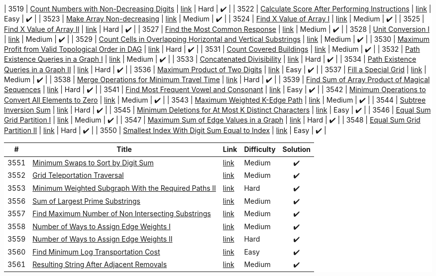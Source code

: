| 3519 | [Count Numbers with Non-Decreasing Digits](code3519.rs) | [link](https://leetcode.com/problems/count-numbers-with-non-decreasing-digits/) | Hard | :heavy_check_mark: |
| 3522 | [Calculate Score After Performing Instructions](code3522.rs) | [link](https://leetcode.com/problems/calculate-score-after-performing-instructions/) | Easy | :heavy_check_mark: |
| 3523 | [Make Array Non-decreasing](code3523.rs) | [link](https://leetcode.com/problems/make-array-non-decreasing/) | Medium | :heavy_check_mark: |
| 3524 | [Find X Value of Array I](code3524.rs) | [link](https://leetcode.com/problems/find-x-value-of-array-i/) | Medium | :heavy_check_mark: |
| 3525 | [Find X Value of Array II](code3525.rs) | [link](https://leetcode.com/problems/find-x-value-of-array-ii/) | Hard | :heavy_check_mark: |
| 3527 | [Find the Most Common Response](code3527.rs) | [link](https://leetcode.com/problems/find-the-most-common-response/) | Medium | :heavy_check_mark: |
| 3528 | [Unit Conversion I](code3528.rs) | [link](https://leetcode.com/problems/unit-conversion-i/) | Medium | :heavy_check_mark: |
| 3529 | [Count Cells in Overlapping Horizontal and Vertical Substrings](code3529.rs) | [link](https://leetcode.com/problems/count-cells-in-overlapping-horizontal-and-vertical-substrings/) | Medium | :heavy_check_mark: |
| 3530 | [Maximum Profit from Valid Topological Order in DAG](code3530.rs) | [link](https://leetcode.com/problems/maximum-profit-from-valid-topological-order-in-dag/) | Hard | :heavy_check_mark: |
| 3531 | [Count Covered Buildings](code3531.rs) | [link](https://leetcode.com/problems/count-covered-buildings/) | Medium | :heavy_check_mark: |
| 3532 | [Path Existence Queries in a Graph I](code3532.rs) | [link](https://leetcode.com/problems/path-existence-queries-in-a-graph-i/) | Medium | :heavy_check_mark: |
| 3533 | [Concatenated Divisibility](code3533.rs) | [link](https://leetcode.com/problems/concatenated-divisibility/) | Hard | :heavy_check_mark: |
| 3534 | [Path Existence Queries in a Graph II](code3534.rs) | [link](https://leetcode.com/problems/path-existence-queries-in-a-graph-ii/) | Hard | :heavy_check_mark: |
| 3536 | [Maximum Product of Two Digits](code3536.rs) | [link](https://leetcode.com/problems/maximum-product-of-two-digits/) | Easy | :heavy_check_mark: |
| 3537 | [Fill a Special Grid](code3537.rs) | [link](https://leetcode.com/problems/fill-a-special-grid/) | Medium | :heavy_check_mark: |
| 3538 | [Merge Operations for Minimum Travel Time](code3538.rs) | [link](https://leetcode.com/problems/merge-operations-for-minimum-travel-time/) | Hard | :heavy_check_mark: |
| 3539 | [Find Sum of Array Product of Magical Sequences](code3539.rs) | [link](https://leetcode.com/problems/find-sum-of-array-product-of-magical-sequences/) | Hard | :heavy_check_mark: |
| 3541 | [Find Most Frequent Vowel and Consonant](code3541.rs) | [link](https://leetcode.com/problems/find-most-frequent-vowel-and-consonant/) | Easy | :heavy_check_mark: |
| 3542 | [Minimum Operations to Convert All Elements to Zero](code3542.rs) | [link](https://leetcode.com/problems/minimum-operations-to-convert-all-elements-to-zero/) | Medium | :heavy_check_mark: |
| 3543 | [Maximum Weighted K-Edge Path](code3543.rs) | [link](https://leetcode.com/problems/maximum-weighted-k-edge-path/) | Medium | :heavy_check_mark: |
| 3544 | [Subtree Inversion Sum](code3544.rs) | [link](https://leetcode.com/problems/subtree-inversion-sum/) | Hard | :heavy_check_mark: |
| 3545 | [Minimum Deletions for At Most K Distinct Characters](code3545.rs) | [link](https://leetcode.com/problems/minimum-deletions-for-at-most-k-distinct-characters/) | Easy | :heavy_check_mark: |
| 3546 | [Equal Sum Grid Partition I](code3546.rs) | [link](https://leetcode.com/problems/equal-sum-grid-partition-i/) | Medium | :heavy_check_mark: |
| 3547 | [Maximum Sum of Edge Values in a Graph](code3547.rs) | [link](https://leetcode.com/problems/maximum-sum-of-edge-values-in-a-graph/) | Hard | :heavy_check_mark: |
| 3548 | [Equal Sum Grid Partition II](code3548.rs) | [link](https://leetcode.com/problems/equal-sum-grid-partition-ii/) | Hard | :heavy_check_mark: |
| 3550 | [Smallest Index With Digit Sum Equal to Index](code3550.rs) | [link](https://leetcode.com/problems/smallest-index-with-digit-sum-equal-to-index/) | Easy | :heavy_check_mark: |


| # | Title | Link | Difficulty | Solution |
|---| ----- | ---- | ---------- | :------: |
| 3551 | [Minimum Swaps to Sort by Digit Sum](code3551.rs) | [link](https://leetcode.com/problems/minimum-swaps-to-sort-by-digit-sum/) | Medium | :heavy_check_mark: |
| 3552 | [Grid Teleportation Traversal](code3552.rs) | [link](https://leetcode.com/problems/grid-teleportation-traversal/) | Medium | :heavy_check_mark: |
| 3553 | [Minimum Weighted Subgraph With the Required Paths II](code3553.rs) | [link](https://leetcode.com/problems/minimum-weighted-subgraph-with-the-required-paths-ii/) | Hard | :heavy_check_mark: |
| 3556 | [Sum of Largest Prime Substrings](code3556.rs) | [link](https://leetcode.com/problems/sum-of-largest-prime-substrings/) | Medium | :heavy_check_mark: |
| 3557 | [Find Maximum Number of Non Intersecting Substrings](code3557.rs) | [link](https://leetcode.com/problems/find-maximum-number-of-non-intersecting-substrings/) | Medium | :heavy_check_mark: |
| 3558 | [Number of Ways to Assign Edge Weights I](code3558.rs) | [link](https://leetcode.com/problems/number-of-ways-to-assign-edge-weights-i/) | Medium | :heavy_check_mark: |
| 3559 | [Number of Ways to Assign Edge Weights II](code3559.rs) | [link](https://leetcode.com/problems/number-of-ways-to-assign-edge-weights-ii/) | Hard | :heavy_check_mark: |
| 3560 | [Find Minimum Log Transportation Cost](code3560.rs) | [link](https://leetcode.com/problems/find-minimum-log-transportation-cost/) | Easy | :heavy_check_mark: |
| 3561 | [Resulting String After Adjacent Removals](code3561.rs) | [link](https://leetcode.com/problems/resulting-string-after-adjacent-removals/) | Medium | :heavy_check_mark: |